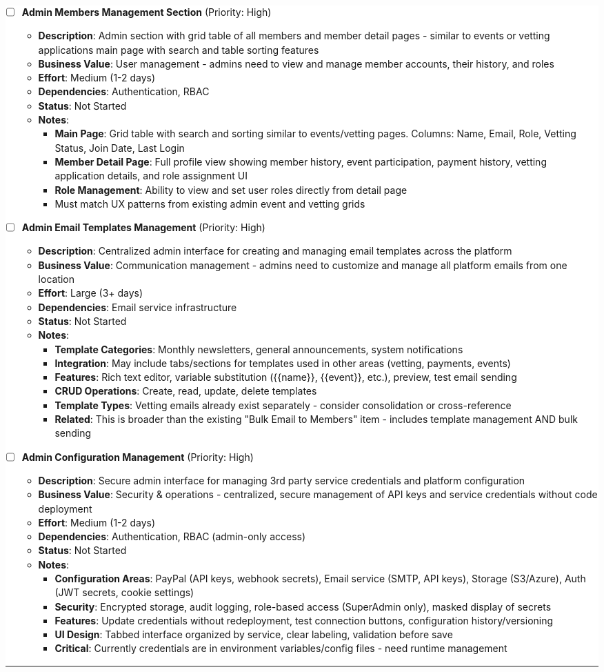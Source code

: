 - [ ] **Admin Members Management Section** (Priority: High)
  - **Description**: Admin section with grid table of all members and member detail pages - similar to events or vetting applications main page with search and table sorting features
  - **Business Value**: User management - admins need to view and manage member accounts, their history, and roles
  - **Effort**: Medium (1-2 days)
  - **Dependencies**: Authentication, RBAC
  - **Status**: Not Started
  - **Notes**:
    - **Main Page**: Grid table with search and sorting similar to events/vetting pages. Columns: Name, Email, Role, Vetting Status, Join Date, Last Login
    - **Member Detail Page**: Full profile view showing member history, event participation, payment history, vetting application details, and role assignment UI
    - **Role Management**: Ability to view and set user roles directly from detail page
    - Must match UX patterns from existing admin event and vetting grids

- [ ] **Admin Email Templates Management** (Priority: High)
  - **Description**: Centralized admin interface for creating and managing email templates across the platform
  - **Business Value**: Communication management - admins need to customize and manage all platform emails from one location
  - **Effort**: Large (3+ days)
  - **Dependencies**: Email service infrastructure
  - **Status**: Not Started
  - **Notes**:
    - **Template Categories**: Monthly newsletters, general announcements, system notifications
    - **Integration**: May include tabs/sections for templates used in other areas (vetting, payments, events)
    - **Features**: Rich text editor, variable substitution ({{name}}, {{event}}, etc.), preview, test email sending
    - **CRUD Operations**: Create, read, update, delete templates
    - **Template Types**: Vetting emails already exist separately - consider consolidation or cross-reference
    - **Related**: This is broader than the existing "Bulk Email to Members" item - includes template management AND bulk sending

- [ ] **Admin Configuration Management** (Priority: High)
  - **Description**: Secure admin interface for managing 3rd party service credentials and platform configuration
  - **Business Value**: Security & operations - centralized, secure management of API keys and service credentials without code deployment
  - **Effort**: Medium (1-2 days)
  - **Dependencies**: Authentication, RBAC (admin-only access)
  - **Status**: Not Started
  - **Notes**:
    - **Configuration Areas**: PayPal (API keys, webhook secrets), Email service (SMTP, API keys), Storage (S3/Azure), Auth (JWT secrets, cookie settings)
    - **Security**: Encrypted storage, audit logging, role-based access (SuperAdmin only), masked display of secrets
    - **Features**: Update credentials without redeployment, test connection buttons, configuration history/versioning
    - **UI Design**: Tabbed interface organized by service, clear labeling, validation before save
    - **Critical**: Currently credentials are in environment variables/config files - need runtime management

---